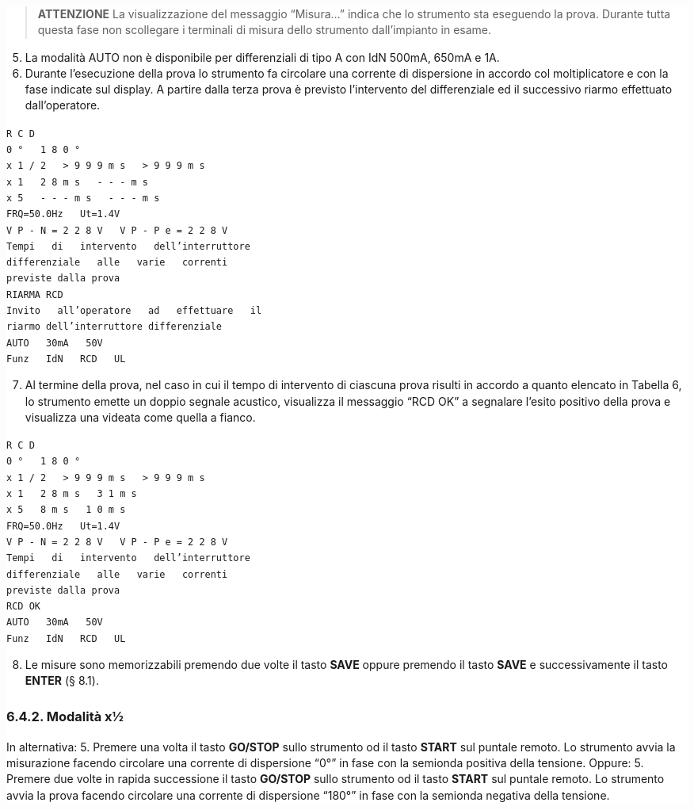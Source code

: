 > **ATTENZIONE**
> La visualizzazione del messaggio “Misura…” indica che lo strumento sta eseguendo la prova. Durante tutta questa fase non scollegare i terminali di misura dello strumento dall’impianto in esame.

5.  La modalità AUTO non è disponibile per differenziali di tipo A con IdN 500mA, 650mA e 1A.
6.  Durante l’esecuzione della prova lo strumento fa circolare una corrente di dispersione in accordo col moltiplicatore e con la fase indicate sul display. A partire dalla terza prova è previsto l’intervento del differenziale ed il successivo riarmo effettuato dall’operatore.

```
R C D
0 °   1 8 0 °
x 1 / 2   > 9 9 9 m s   > 9 9 9 m s
x 1   2 8 m s   - - - m s
x 5   - - - m s   - - - m s
FRQ=50.0Hz   Ut=1.4V
V P - N = 2 2 8 V   V P - P e = 2 2 8 V
Tempi   di   intervento   dell’interruttore
differenziale   alle   varie   correnti
previste dalla prova
RIARMA RCD
Invito   all’operatore   ad   effettuare   il
riarmo dell’interruttore differenziale
AUTO   30mA   50V
Funz   IdN   RCD   UL
```

7.  Al termine della prova, nel caso in cui il tempo di intervento di ciascuna prova risulti in accordo a quanto elencato in Tabella 6, lo strumento emette un doppio segnale acustico, visualizza il messaggio “RCD OK” a segnalare l’esito positivo della prova e visualizza una videata come quella a fianco.

```
R C D
0 °   1 8 0 °
x 1 / 2   > 9 9 9 m s   > 9 9 9 m s
x 1   2 8 m s   3 1 m s
x 5   8 m s   1 0 m s
FRQ=50.0Hz   Ut=1.4V
V P - N = 2 2 8 V   V P - P e = 2 2 8 V
Tempi   di   intervento   dell’interruttore
differenziale   alle   varie   correnti
previste dalla prova
RCD OK
AUTO   30mA   50V
Funz   IdN   RCD   UL
```

8.  Le misure sono memorizzabili premendo due volte il tasto **SAVE** oppure premendo il tasto **SAVE** e successivamente il tasto **ENTER** (§ 8.1).

### 6.4.2. Modalità x½

In alternativa:
5.  Premere una volta il tasto **GO/STOP** sullo strumento od il tasto **START** sul puntale remoto. Lo strumento avvia la misurazione facendo circolare una corrente di dispersione “0°” in fase con la semionda positiva della tensione.
Oppure:
5.  Premere due volte in rapida successione il tasto **GO/STOP** sullo strumento od il tasto **START** sul puntale remoto. Lo strumento avvia la prova facendo circolare una corrente di dispersione “180°” in fase con la semionda negativa della tensione.
